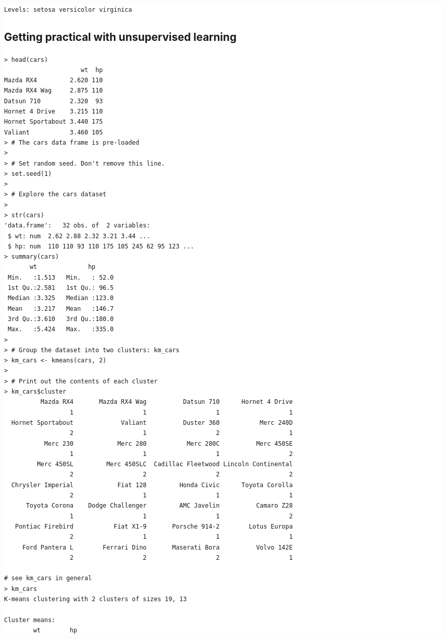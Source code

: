 ```
Levels: setosa versicolor virginica
```



## Getting practical with unsupervised learning

```
> head(cars)
                     wt  hp
Mazda RX4         2.620 110
Mazda RX4 Wag     2.875 110
Datsun 710        2.320  93
Hornet 4 Drive    3.215 110
Hornet Sportabout 3.440 175
Valiant           3.460 105
> # The cars data frame is pre-loaded
>
> # Set random seed. Don't remove this line.
> set.seed(1)
>
> # Explore the cars dataset
>
> str(cars)
'data.frame':	32 obs. of  2 variables:
 $ wt: num  2.62 2.88 2.32 3.21 3.44 ...
 $ hp: num  110 110 93 110 175 105 245 62 95 123 ...
> summary(cars)
       wt              hp
 Min.   :1.513   Min.   : 52.0  
 1st Qu.:2.581   1st Qu.: 96.5  
 Median :3.325   Median :123.0  
 Mean   :3.217   Mean   :146.7  
 3rd Qu.:3.610   3rd Qu.:180.0  
 Max.   :5.424   Max.   :335.0  
>
> # Group the dataset into two clusters: km_cars
> km_cars <- kmeans(cars, 2)
>
> # Print out the contents of each cluster
> km_cars$cluster
          Mazda RX4       Mazda RX4 Wag          Datsun 710      Hornet 4 Drive
                  1                   1                   1                   1
  Hornet Sportabout             Valiant          Duster 360           Merc 240D
                  2                   1                   2                   1
           Merc 230            Merc 280           Merc 280C          Merc 450SE
                  1                   1                   1                   2
         Merc 450SL         Merc 450SLC  Cadillac Fleetwood Lincoln Continental
                  2                   2                   2                   2
  Chrysler Imperial            Fiat 128         Honda Civic      Toyota Corolla
                  2                   1                   1                   1
      Toyota Corona    Dodge Challenger         AMC Javelin          Camaro Z28
                  1                   1                   1                   2
   Pontiac Firebird           Fiat X1-9       Porsche 914-2        Lotus Europa
                  2                   1                   1                   1
     Ford Pantera L        Ferrari Dino       Maserati Bora          Volvo 142E
                  2                   2                   2                   1

# see km_cars in general
> km_cars
K-means clustering with 2 clusters of sizes 19, 13

Cluster means:
        wt        hp
```